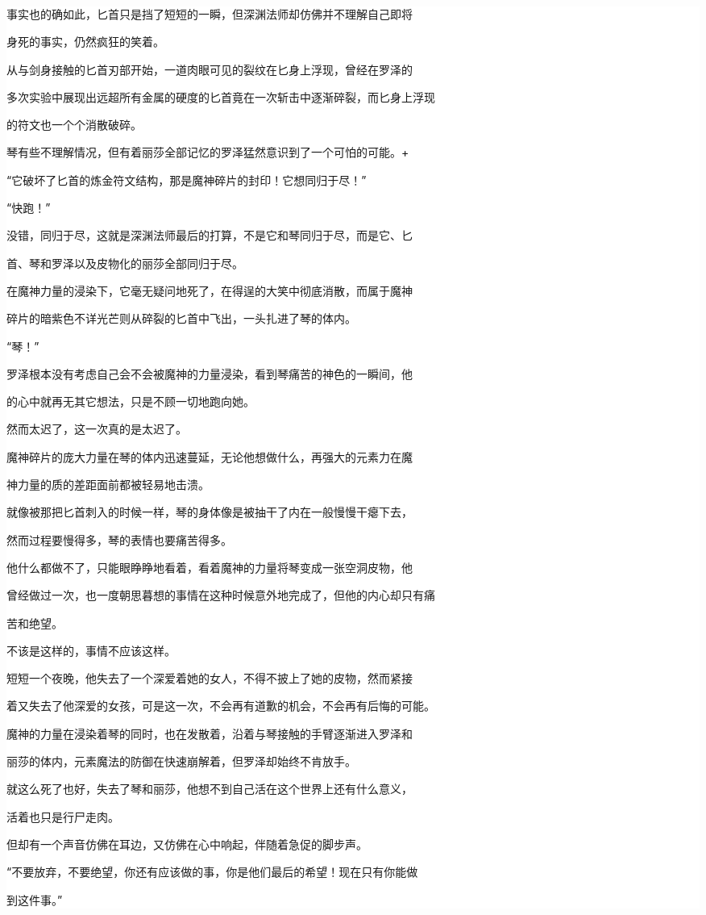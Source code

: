 事实也的确如此，匕首只是挡了短短的一瞬，但深渊法师却仿佛并不理解自己即将

身死的事实，仍然疯狂的笑着。

从与剑身接触的匕首刃部开始，一道肉眼可见的裂纹在匕身上浮现，曾经在罗泽的

多次实验中展现出远超所有金属的硬度的匕首竟在一次斩击中逐渐碎裂，而匕身上浮现

的符文也一个个消散破碎。

琴有些不理解情况，但有着丽莎全部记忆的罗泽猛然意识到了一个可怕的可能。+

“它破坏了匕首的炼金符文结构，那是魔神碎片的封印！它想同归于尽！”

“快跑！”

没错，同归于尽，这就是深渊法师最后的打算，不是它和琴同归于尽，而是它、匕

首、琴和罗泽以及皮物化的丽莎全部同归于尽。

在魔神力量的浸染下，它毫无疑问地死了，在得逞的大笑中彻底消散，而属于魔神

碎片的暗紫色不详光芒则从碎裂的匕首中飞出，一头扎进了琴的体内。

“琴！”

罗泽根本没有考虑自己会不会被魔神的力量浸染，看到琴痛苦的神色的一瞬间，他

的心中就再无其它想法，只是不顾一切地跑向她。

然而太迟了，这一次真的是太迟了。

魔神碎片的庞大力量在琴的体内迅速蔓延，无论他想做什么，再强大的元素力在魔

神力量的质的差距面前都被轻易地击溃。

就像被那把匕首刺入的时候一样，琴的身体像是被抽干了内在一般慢慢干瘪下去，

然而过程要慢得多，琴的表情也要痛苦得多。

他什么都做不了，只能眼睁睁地看着，看着魔神的力量将琴变成一张空洞皮物，他

曾经做过一次，也一度朝思暮想的事情在这种时候意外地完成了，但他的内心却只有痛

苦和绝望。

不该是这样的，事情不应该这样。

短短一个夜晚，他失去了一个深爱着她的女人，不得不披上了她的皮物，然而紧接

着又失去了他深爱的女孩，可是这一次，不会再有道歉的机会，不会再有后悔的可能。

魔神的力量在浸染着琴的同时，也在发散着，沿着与琴接触的手臂逐渐进入罗泽和

丽莎的体内，元素魔法的防御在快速崩解着，但罗泽却始终不肯放手。

就这么死了也好，失去了琴和丽莎，他想不到自己活在这个世界上还有什么意义，

活着也只是行尸走肉。

但却有一个声音仿佛在耳边，又仿佛在心中响起，伴随着急促的脚步声。

“不要放弃，不要绝望，你还有应该做的事，你是他们最后的希望！现在只有你能做

到这件事。”
